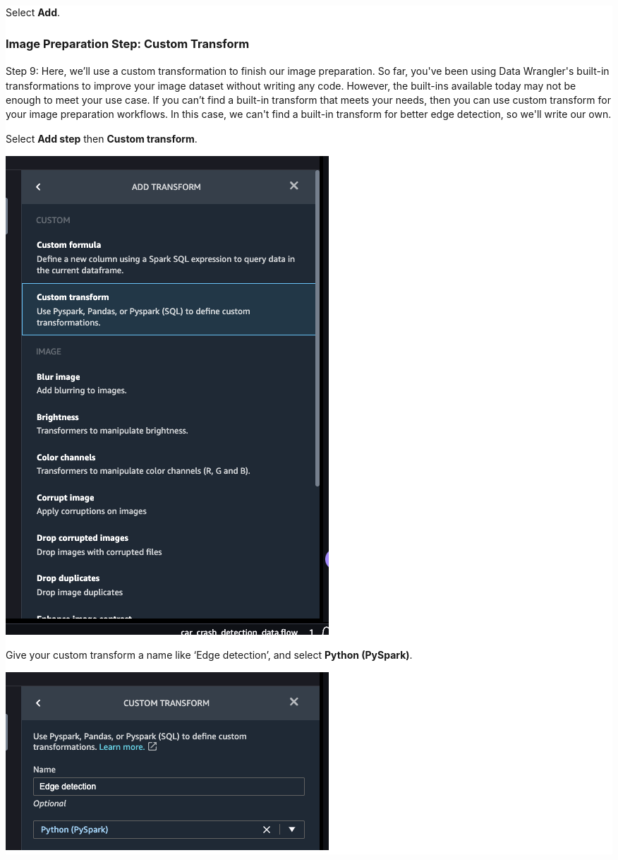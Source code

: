 Select **Add**.

### Image Preparation Step: Custom Transform

Step 9: Here, we’ll use a custom transformation to finish our image preparation. So far, you've been using Data Wrangler's built-in transformations to improve your image dataset without writing any code. However, the built-ins available today may not be enough to meet your use case. If you can’t find a built-in transform that meets your needs, then you can use custom transform for your image preparation workflows. In this case, we can't find a built-in transform for better edge detection, so we'll write our own.

Select **Add step** then **Custom transform**.

![custom transform](images/custom-transform.png)    

Give your custom transform a name like ‘Edge detection’, and select **Python (PySpark)**.

![custom transform pyspark](images/custom-transform-pyspark.png)